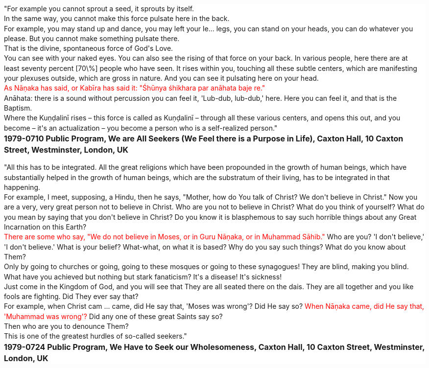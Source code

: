 </p>

<div class="para-divider"></div>

<p>
"For example you cannot sprout a seed, it sprouts by itself.<br>
In the same way, you cannot make this force pulsate here in the back.<br>
For example, you may stand up and dance, you may left your le... legs, you can stand on your heads, you can do whatever you please. But you cannot make something pulsate there.<br>
That is the divine, spontaneous force of God's Love.<br>
You can see with your naked eyes. You can also see the rising of that force on your back. In various people, here there are at least seventy percent [70\%] people who have seen. It rises within you, touching all these subtle centers, which are manifesting your plexuses outside, which are gross in nature. And you can see it pulsating here on your head.<br>
<font color="red">As Nāṇaka has said, or Kabīra has said it: "Śhūnya śhikhara par anāhata baje re."</font><br>
Anāhata: there is a sound without percussion you can feel it, 'Lub-dub, lub-dub,' here. Here you can feel it, and that is the Baptism.<br>
Where the Kuṇḍalinī rises &#8211; this force is called as Kuṇḍalinī &#8211; through all these various centers, and opens this out, and you become &#8211; it's an actualization &#8211; you become a person who is a self-realized person."<br>
<font size="+0"><b>1979-0710 Public Program, We are All Seekers (We Feel there is a Purpose in Life), Caxton Hall, 10 Caxton Street, Westminster, London, UK</b></font>
</p>

<div class="para-divider"></div>

<p>
"All this has to be integrated. All the great religions which have been propounded in the growth of human beings, which have substantially helped in the growth of human beings, which are the substratum of their living, has to be integrated in that happening.<br>
For example, I meet, supposing, a Hindu, then he says, "Mother, how do You talk of Christ? We don't believe in Christ." Now you are a very, very great person not to believe in Christ. Who are you not to believe in Christ? What do you think of yourself? What do you mean by saying that you don't believe in Christ? Do you know it is blasphemous to say such horrible things about any Great Incarnation on this Earth?<br>
<font color="red">There are some who say, "We do not believe in Moses, or in Guru Nāṇaka, or in Muhammad Sāhib."</font> Who are you? 'I don't believe,' 'I don't believe.' What is your belief? What-what, on what it is based? Why do you say such things? What do you know about Them?<br>
Only by going to churches or going, going to these mosques or going to these synagogues! They are blind, making you blind. What have you achieved but nothing but stark fanaticism? It's a disease! It's sickness!<br>
Just come in the Kingdom of God, and you will see that They are all seated there on the dais. They are all together and you like fools are fighting. Did They ever say that?<br>
For example, when Christ cam ... came, did He say that, 'Moses was wrong'? Did He say so? <font color="red">When Nāṇaka came, did He say that, 'Muhammad was wrong'?</font> Did any one of these great Saints say so?<br>
Then who are you to denounce Them?<br>
This is one of the greatest hurdles of so-called seekers."<br>
<font size="+0"><b>1979-0724 Public Program, We Have to Seek our Wholesomeness, Caxton Hall, 10 Caxton Street, Westminster, London, UK</b></font>
</p>

